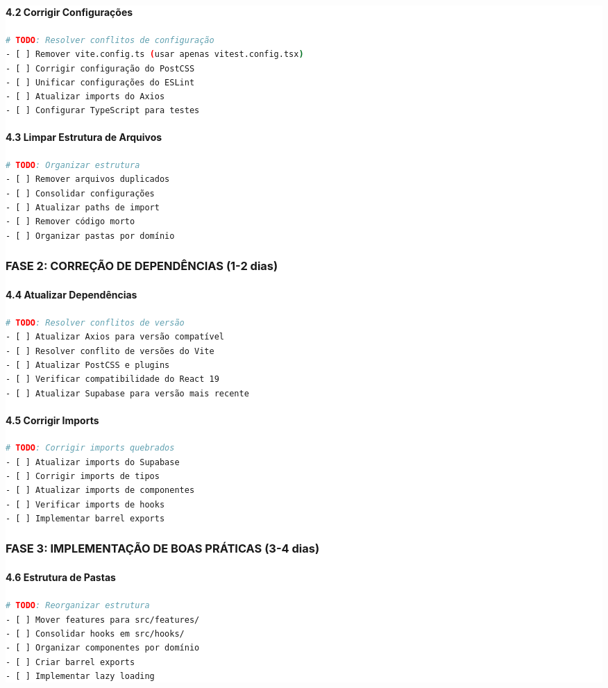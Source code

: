 #### **4.2 Corrigir Configurações**
```bash
# TODO: Resolver conflitos de configuração
- [ ] Remover vite.config.ts (usar apenas vitest.config.tsx)
- [ ] Corrigir configuração do PostCSS
- [ ] Unificar configurações do ESLint
- [ ] Atualizar imports do Axios
- [ ] Configurar TypeScript para testes
```

#### **4.3 Limpar Estrutura de Arquivos**
```bash
# TODO: Organizar estrutura
- [ ] Remover arquivos duplicados
- [ ] Consolidar configurações
- [ ] Atualizar paths de import
- [ ] Remover código morto
- [ ] Organizar pastas por domínio
```

### **FASE 2: CORREÇÃO DE DEPENDÊNCIAS (1-2 dias)**

#### **4.4 Atualizar Dependências**
```bash
# TODO: Resolver conflitos de versão
- [ ] Atualizar Axios para versão compatível
- [ ] Resolver conflito de versões do Vite
- [ ] Atualizar PostCSS e plugins
- [ ] Verificar compatibilidade do React 19
- [ ] Atualizar Supabase para versão mais recente
```

#### **4.5 Corrigir Imports**
```bash
# TODO: Corrigir imports quebrados
- [ ] Atualizar imports do Supabase
- [ ] Corrigir imports de tipos
- [ ] Atualizar imports de componentes
- [ ] Verificar imports de hooks
- [ ] Implementar barrel exports
```

### **FASE 3: IMPLEMENTAÇÃO DE BOAS PRÁTICAS (3-4 dias)**

#### **4.6 Estrutura de Pastas**
```bash
# TODO: Reorganizar estrutura
- [ ] Mover features para src/features/
- [ ] Consolidar hooks em src/hooks/
- [ ] Organizar componentes por domínio
- [ ] Criar barrel exports
- [ ] Implementar lazy loading
```
